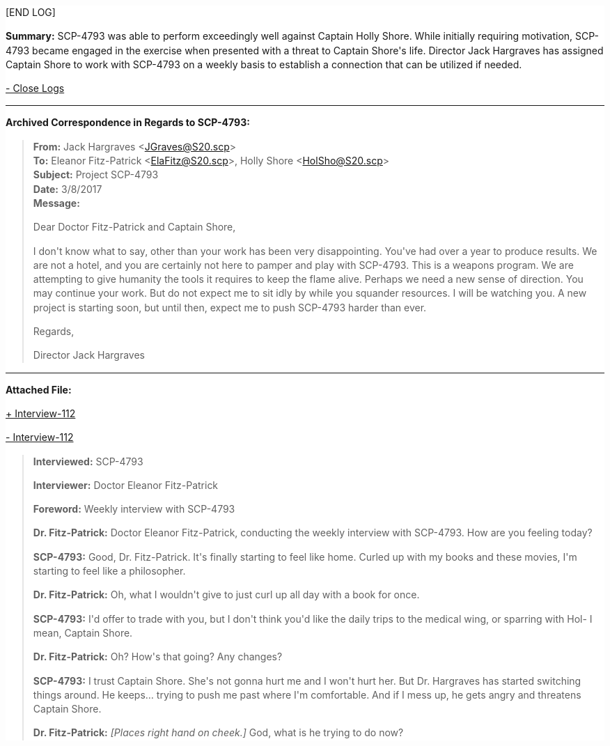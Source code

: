 \[END LOG\]

**Summary:** SCP-4793 was able to perform exceedingly well against Captain Holly Shore. While initially requiring motivation, SCP-4793 became engaged in the exercise when presented with a threat to Captain Shore's life. Director Jack Hargraves has assigned Captain Shore to work with SCP-4793 on a weekly basis to establish a connection that can be utilized if needed.

[\- Close Logs](javascript:;)

* * *

**Archived Correspondence in Regards to SCP-4793:**

> **From:** Jack Hargraves <[JGraves@S20.scp](mailto:JGraves@S20.scp)\>  
> **To:** Eleanor Fitz-Patrick <[ElaFitz@S20.scp](mailto:ElaFitz@S20.scp)\>, Holly Shore <[HolSho@S20.scp](mailto:HolSho@S20.scp)\>  
> **Subject:** Project SCP-4793  
> **Date:** 3/8/2017  
> **Message:**
> 
> Dear Doctor Fitz-Patrick and Captain Shore,
> 
> I don't know what to say, other than your work has been very disappointing. You've had over a year to produce results. We are not a hotel, and you are certainly not here to pamper and play with SCP-4793. This is a weapons program. We are attempting to give humanity the tools it requires to keep the flame alive. Perhaps we need a new sense of direction. You may continue your work. But do not expect me to sit idly by while you squander resources. I will be watching you. A new project is starting soon, but until then, expect me to push SCP-4793 harder than ever.
> 
> Regards,
> 
> Director Jack Hargraves

* * *

**Attached File:**  

[+ Interview-112](javascript:;)

[\- Interview-112](javascript:;)

> **Interviewed:** SCP-4793
> 
> **Interviewer:** Doctor Eleanor Fitz-Patrick
> 
> **Foreword:** Weekly interview with SCP-4793
> 
> **<Begin Log>**
> 
> **Dr. Fitz-Patrick:** Doctor Eleanor Fitz-Patrick, conducting the weekly interview with SCP-4793. How are you feeling today?
> 
> **SCP-4793:** Good, Dr. Fitz-Patrick. It's finally starting to feel like home. Curled up with my books and these movies, I'm starting to feel like a philosopher.
> 
> **Dr. Fitz-Patrick:** Oh, what I wouldn't give to just curl up all day with a book for once.
> 
> **SCP-4793:** I'd offer to trade with you, but I don't think you'd like the daily trips to the medical wing, or sparring with Hol- I mean, Captain Shore.
> 
> **Dr. Fitz-Patrick:** Oh? How's that going? Any changes?
> 
> **SCP-4793:** I trust Captain Shore. She's not gonna hurt me and I won't hurt her. But Dr. Hargraves has started switching things around. He keeps… trying to push me past where I'm comfortable. And if I mess up, he gets angry and threatens Captain Shore.
> 
> **Dr. Fitz-Patrick:** _\[Places right hand on cheek.\]_ God, what is he trying to do now?
> 